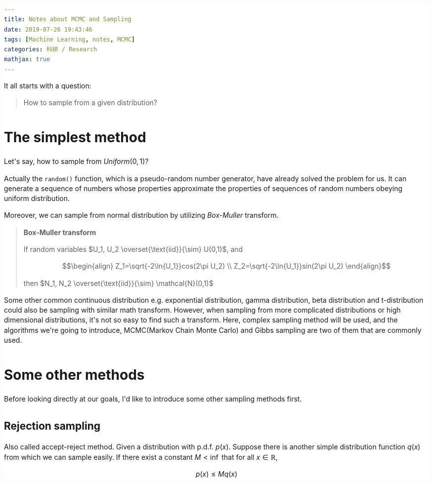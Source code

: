 ```yaml
---
title: Notes about MCMC and Sampling 
date: 2019-07-26 19:43:46
tags: [Machine Learning, notes, MCMC]
categories: 科研 / Research
mathjax: true
---
```


It all starts with a question:

> How to sample from a given distribution? 

<escape></escape>

# The simplest method

Let's say, how to sample from $Uniform(0, 1)$?

Actually the `random()` function, which is a pseudo-random number generator, have already solved the problem for us. It can generate a sequence of numbers whose properties approximate the properties of sequences of random numbers obeying uniform distribution.

Moreover, we can sample from normal distribution by utilizing *Box-Muller* transform.

> **Box-Muller transform**
>
> If random variables $U_1, U_2 \overset{\text{iid}}{\sim} U(0,1)$, and
>
> $$\begin{align} Z_1=\sqrt{-2\ln{U_1}}cos(2\pi U_2) \\ Z_2=\sqrt{-2\ln{U_1}}sin(2\pi U_2) \end{align}$$
>
> then $N_1, N_2 \overset{\text{iid}}{\sim} \mathcal{N}(0,1)$

Some other common continuous distribution e.g. exponential distribution, gamma distribution, beta distribution and t-distribution could also be sampling with similar math transform. However, when sampling from more complicated distributions or high dimensional distributions, it's not so easy to find such a transform. Here, complex sampling method will be used, and the algorithms we're going to introduce, MCMC(Markov Chain Monte Carlo) and Gibbs sampling are two of them that are commonly used. 

# Some other methods

Before looking directly at our goals, I'd like to introduce some other sampling methods first.

## Rejection sampling

Also called accept-reject method. Given a distribution with p.d.f. $p(x)$. Suppose there is another simple distribution function $q(x)$ from which we can sample easily. If there exist a constant $M<\inf$ that for all $x\in\mathbb{R}$,

$$p(x)\leq Mq(x)$$

